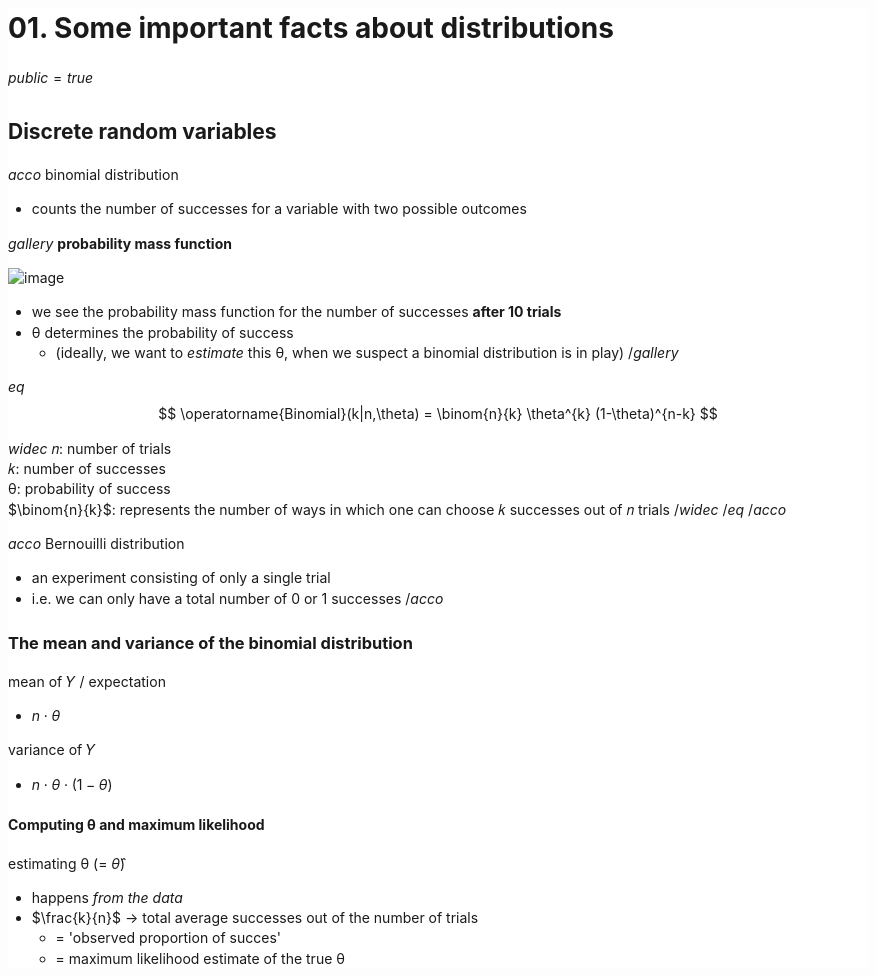 # 01. Some important facts about distributions

$public=true$

## Discrete random variables

$acco$
binomial distribution
- counts the number of successes for a variable with two possible outcomes

$gallery$
**probability mass function**

![image](img$xcy3)

- we see the probability mass function for the number of successes **after 10 trials**
- θ determines the probability of success
	- (ideally, we want to *estimate* this θ, when we suspect a binomial distribution is in play)
$/gallery$

$eq$
$$
\operatorname{Binomial}(k|n,\theta) = 
\binom{n}{k} \theta^{k} (1-\theta)^{n-k}
$$

$widec$
𝑛: number of trials  
𝑘: number of successes  
θ: probability of success  
$\binom{n}{k}$: represents the number of ways in which one can choose 𝑘 successes out of 𝑛 trials
$/widec$
$/eq$
$/acco$

$acco$
Bernouilli distribution
- an experiment consisting of only a single trial
- i.e. we can only have a total number of 0 or 1 successes
$/acco$

### The mean and variance of the binomial distribution

mean of 𝑌 / expectation
- $n \cdot \theta$

variance of 𝑌
- $n \cdot \theta \cdot (1 - \theta)$

#### Computing θ and maximum likelihood

estimating θ (= $\hat{\theta}$)
- happens *from the data*
- $\frac{k}{n}$ -> total average successes out of the number of trials
	- = 'observed proportion of succes'
	- = maximum likelihood estimate of the true θ
